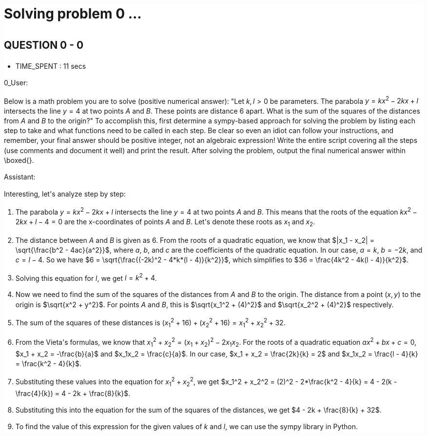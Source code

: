 
# Solving problem 0 ...



## QUESTION 0 - 0 
- TIME_SPENT : 11 secs

0_User:

Below is a math problem you are to solve (positive numerical answer):
"Let $k, l > 0$ be parameters. The parabola $y = kx^2 - 2kx + l$ intersects the line $y = 4$ at two points $A$ and $B$. These points are distance 6 apart. What is the sum of the squares of the distances from $A$ and $B$ to the origin?"
To accomplish this, first determine a sympy-based approach for solving the problem by listing each step to take and what functions need to be called in each step. Be clear so even an idiot can follow your instructions, and remember, your final answer should be positive integer, not an algebraic expression!
Write the entire script covering all the steps (use comments and document it well) and print the result. After solving the problem, output the final numerical answer within \boxed{}.

Assistant: 

Interesting, let's analyze step by step:



1. The parabola $y = kx^2 - 2kx + l$ intersects the line $y = 4$ at two points $A$ and $B$. This means that the roots of the equation $kx^2 - 2kx + l - 4 = 0$ are the x-coordinates of points $A$ and $B$. Let's denote these roots as $x_1$ and $x_2$.

2. The distance between $A$ and $B$ is given as 6. From the roots of a quadratic equation, we know that $|x_1 - x_2| = \sqrt{\frac{b^2 - 4ac}{a^2}}$, where $a$, $b$, and $c$ are the coefficients of the quadratic equation. In our case, $a = k$, $b = -2k$, and $c = l - 4$. So we have $6 = \sqrt{\frac{(-2k)^2 - 4*k*(l - 4)}{k^2}}$, which simplifies to $36 = \frac{4k^2 - 4k(l - 4)}{k^2}$.

3. Solving this equation for $l$, we get $l = k^2 + 4$.

4. Now we need to find the sum of the squares of the distances from $A$ and $B$ to the origin. The distance from a point $(x, y)$ to the origin is $\sqrt{x^2 + y^2}$. For points $A$ and $B$, this is $\sqrt{x_1^2 + (4)^2}$ and $\sqrt{x_2^2 + (4)^2}$ respectively.

5. The sum of the squares of these distances is $(x_1^2 + 16) + (x_2^2 + 16) = x_1^2 + x_2^2 + 32$.

6. From the Vieta's formulas, we know that $x_1^2 + x_2^2 = (x_1 + x_2)^2 - 2x_1x_2$. For the roots of a quadratic equation $ax^2 + bx + c = 0$, $x_1 + x_2 = -\frac{b}{a}$ and $x_1x_2 = \frac{c}{a}$. In our case, $x_1 + x_2 = \frac{2k}{k} = 2$ and $x_1x_2 = \frac{l - 4}{k} = \frac{k^2 - 4}{k}$.

7. Substituting these values into the equation for $x_1^2 + x_2^2$, we get $x_1^2 + x_2^2 = (2)^2 - 2*\frac{k^2 - 4}{k} = 4 - 2(k - \frac{4}{k}) = 4 - 2k + \frac{8}{k}$.

8. Substituting this into the equation for the sum of the squares of the distances, we get $4 - 2k + \frac{8}{k} + 32$.

9. To find the value of this expression for the given values of $k$ and $l$, we can use the sympy library in Python.
